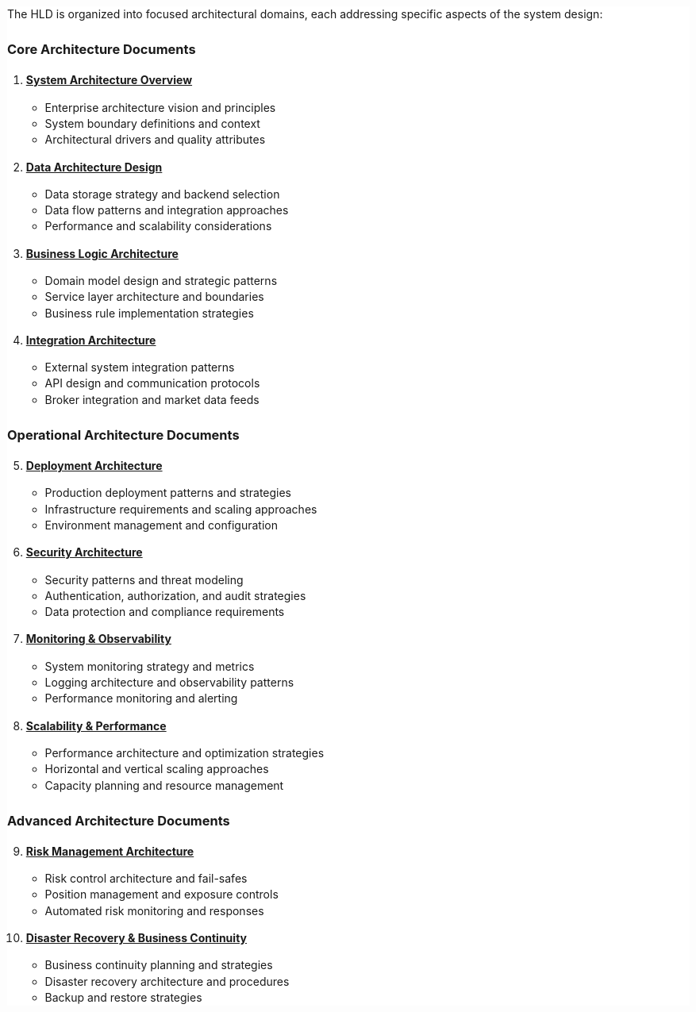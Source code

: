 The HLD is organized into focused architectural domains, each addressing specific aspects of the system design:

### **Core Architecture Documents**

1. **[System Architecture Overview](01-system-architecture-overview.md)** 
   - Enterprise architecture vision and principles
   - System boundary definitions and context
   - Architectural drivers and quality attributes

2. **[Data Architecture Design](02-data-architecture-design.md)**
   - Data storage strategy and backend selection
   - Data flow patterns and integration approaches
   - Performance and scalability considerations

3. **[Business Logic Architecture](03-business-logic-architecture.md)**
   - Domain model design and strategic patterns
   - Service layer architecture and boundaries
   - Business rule implementation strategies

4. **[Integration Architecture](04-integration-architecture.md)**
   - External system integration patterns
   - API design and communication protocols
   - Broker integration and market data feeds

### **Operational Architecture Documents**

5. **[Deployment Architecture](05-deployment-architecture.md)**
   - Production deployment patterns and strategies
   - Infrastructure requirements and scaling approaches
   - Environment management and configuration

6. **[Security Architecture](06-security-architecture.md)**
   - Security patterns and threat modeling
   - Authentication, authorization, and audit strategies
   - Data protection and compliance requirements

7. **[Monitoring & Observability](07-monitoring-observability.md)**
   - System monitoring strategy and metrics
   - Logging architecture and observability patterns
   - Performance monitoring and alerting

8. **[Scalability & Performance](08-scalability-performance.md)**
   - Performance architecture and optimization strategies
   - Horizontal and vertical scaling approaches
   - Capacity planning and resource management

### **Advanced Architecture Documents**

9. **[Risk Management Architecture](09-risk-management-architecture.md)**
   - Risk control architecture and fail-safes
   - Position management and exposure controls
   - Automated risk monitoring and responses

10. **[Disaster Recovery & Business Continuity](10-disaster-recovery-business-continuity.md)**
    - Business continuity planning and strategies
    - Disaster recovery architecture and procedures
    - Backup and restore strategies
